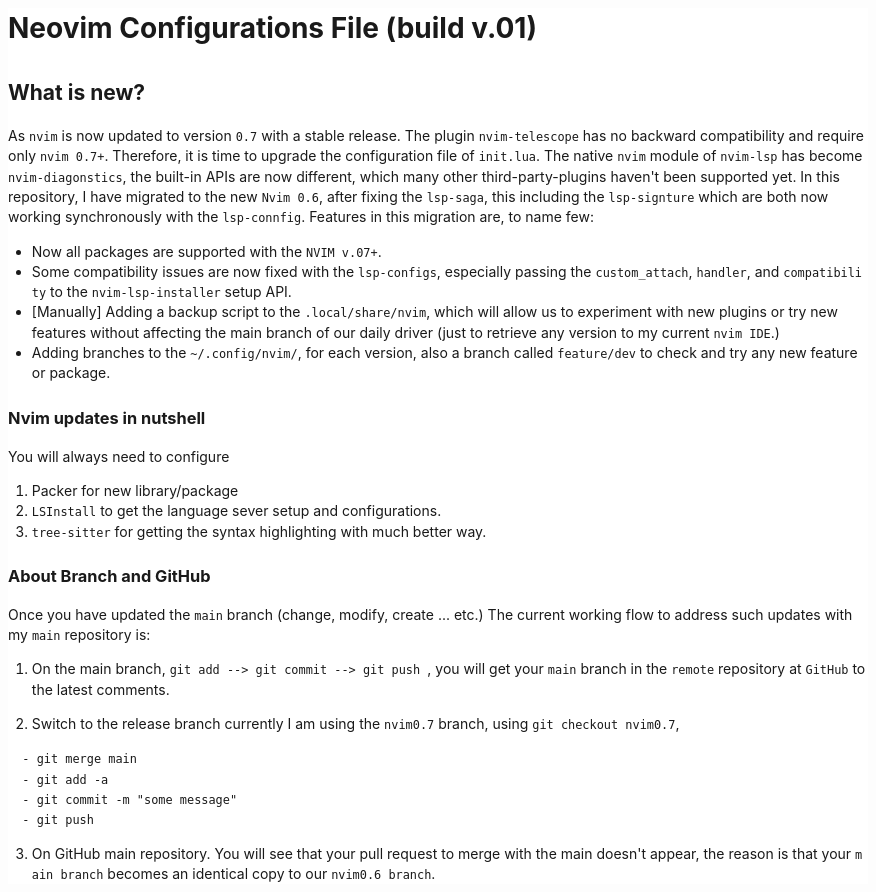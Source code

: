 #  Neovim Configurations File (build v.01)

## What is new?

As `nvim` is now updated to version `0.7` with a stable release. The plugin
`nvim-telescope` has no backward compatibility and require only `nvim 0.7+`.
Therefore, it is time to upgrade the configuration file of `init.lua`. The
native `nvim` module of `nvim-lsp` has become `nvim-diagonstics`, the built-in
APIs are now different, which many other third-party-plugins haven't been
supported yet. In this repository, I have migrated to the new `Nvim 0.6`, after
fixing the `lsp-saga`, this including the `lsp-signture` which are both
now working synchronously with the `lsp-connfig`. Features in this migration
are, to name few:

- Now all packages are supported with the `NVIM v.07+`.
- Some compatibility issues are now fixed with the `lsp-configs`, especially
  passing the `custom_attach`, `handler`, and `compatibility` to the
  `nvim-lsp-installer` setup API.
- [Manually] Adding a backup script to the `.local/share/nvim`, which will
  allow us to experiment with new plugins or try new features without affecting
  the main branch of our daily driver (just to retrieve any version to my
  current `nvim IDE`.)
- Adding branches to the `~/.config/nvim/`, for each version, also a branch
  called `feature/dev` to check and try any new feature or package.

### Nvim updates in nutshell
You will always need to configure
1. Packer for new library/package
2. `LSInstall` to get the language sever setup and configurations.
3. `tree-sitter` for getting the syntax highlighting with much better way.

### About Branch and GitHub
Once you have updated the `main` branch (change, modify, create ... etc.)
The current working flow to address such updates with my `main` repository is:

1. On the main branch, `git add --> git commit --> git push `, you will get your
   `main` branch in the `remote` repository at `GitHub` to the latest comments.

2. Switch to the release branch currently I am using the `nvim0.7` branch, using
   `git checkout nvim0.7`,

```shell
  - git merge main
  - git add -a
  - git commit -m "some message"
  - git push
```

3. On GitHub main repository. You will see that your pull request to merge with the
   main doesn't appear, the reason is that your `main branch` becomes an
   identical copy to our `nvim0.6 branch`.
